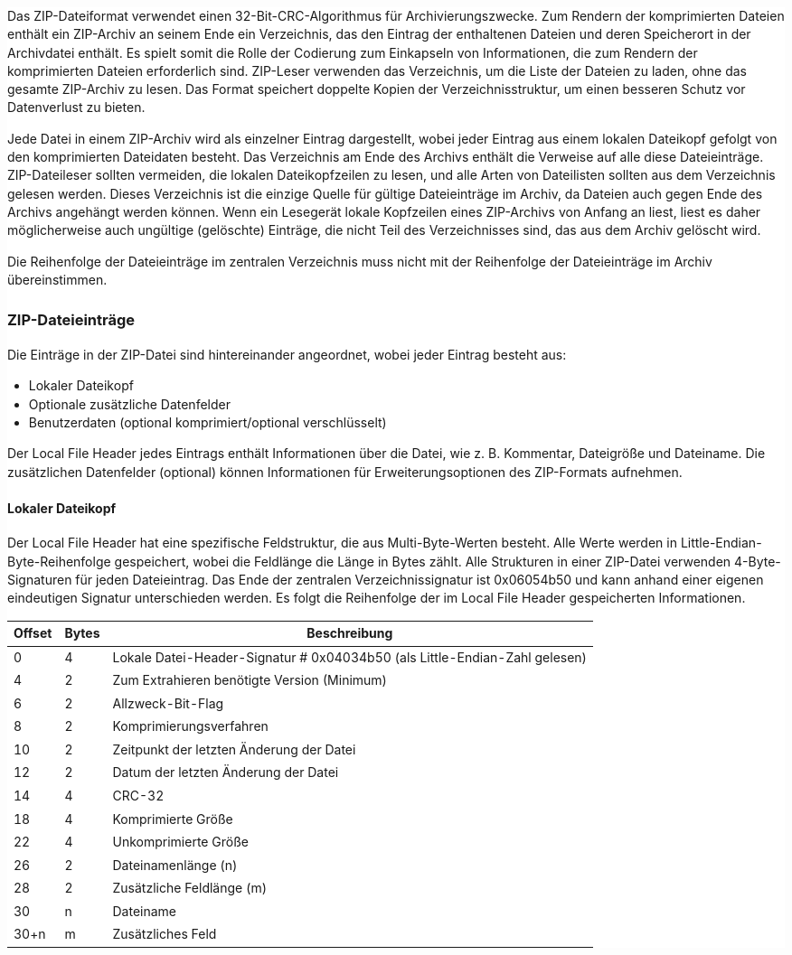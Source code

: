 Das ZIP-Dateiformat verwendet einen 32-Bit-CRC-Algorithmus für Archivierungszwecke. Zum Rendern der komprimierten Dateien enthält ein ZIP-Archiv an seinem Ende ein Verzeichnis, das den Eintrag der enthaltenen Dateien und deren Speicherort in der Archivdatei enthält. Es spielt somit die Rolle der Codierung zum Einkapseln von Informationen, die zum Rendern der komprimierten Dateien erforderlich sind. ZIP-Leser verwenden das Verzeichnis, um die Liste der Dateien zu laden, ohne das gesamte ZIP-Archiv zu lesen. Das Format speichert doppelte Kopien der Verzeichnisstruktur, um einen besseren Schutz vor Datenverlust zu bieten.

Jede Datei in einem ZIP-Archiv wird als einzelner Eintrag dargestellt, wobei jeder Eintrag aus einem lokalen Dateikopf gefolgt von den komprimierten Dateidaten besteht. Das Verzeichnis am Ende des Archivs enthält die Verweise auf alle diese Dateieinträge. ZIP-Dateileser sollten vermeiden, die lokalen Dateikopfzeilen zu lesen, und alle Arten von Dateilisten sollten aus dem Verzeichnis gelesen werden. Dieses Verzeichnis ist die einzige Quelle für gültige Dateieinträge im Archiv, da Dateien auch gegen Ende des Archivs angehängt werden können. Wenn ein Lesegerät lokale Kopfzeilen eines ZIP-Archivs von Anfang an liest, liest es daher möglicherweise auch ungültige (gelöschte) Einträge, die nicht Teil des Verzeichnisses sind, das aus dem Archiv gelöscht wird.

Die Reihenfolge der Dateieinträge im zentralen Verzeichnis muss nicht mit der Reihenfolge der Dateieinträge im Archiv übereinstimmen.

### ZIP-Dateieinträge

Die Einträge in der ZIP-Datei sind hintereinander angeordnet, wobei jeder Eintrag besteht aus:

* Lokaler Dateikopf
* Optionale zusätzliche Datenfelder
* Benutzerdaten (optional komprimiert/optional verschlüsselt)

Der Local File Header jedes Eintrags enthält Informationen über die Datei, wie z. B. Kommentar, Dateigröße und Dateiname. Die zusätzlichen Datenfelder (optional) können Informationen für Erweiterungsoptionen des ZIP-Formats aufnehmen.

#### Lokaler Dateikopf

Der Local File Header hat eine spezifische Feldstruktur, die aus Multi-Byte-Werten besteht. Alle Werte werden in Little-Endian-Byte-Reihenfolge gespeichert, wobei die Feldlänge die Länge in Bytes zählt. Alle Strukturen in einer ZIP-Datei verwenden 4-Byte-Signaturen für jeden Dateieintrag. Das Ende der zentralen Verzeichnissignatur ist 0x06054b50 und kann anhand einer eigenen eindeutigen Signatur unterschieden werden. Es folgt die Reihenfolge der im Local File Header gespeicherten Informationen.


|Offset|Bytes|Beschreibung
---|---|---|
|0|4|Lokale Datei-Header-Signatur # 0x04034b50 (als Little-Endian-Zahl gelesen)
|4|2|Zum Extrahieren benötigte Version (Minimum)
|6|2|Allzweck-Bit-Flag
|8|2|Komprimierungsverfahren
|10|2|Zeitpunkt der letzten Änderung der Datei
|12|2|Datum der letzten Änderung der Datei
|14|4|CRC-32
|18|4|Komprimierte Größe
|22|4|Unkomprimierte Größe
|26|2|Dateinamenlänge (n)
|28|2|Zusätzliche Feldlänge (m)
|30|n|Dateiname
|30+n|m|Zusätzliches Feld
